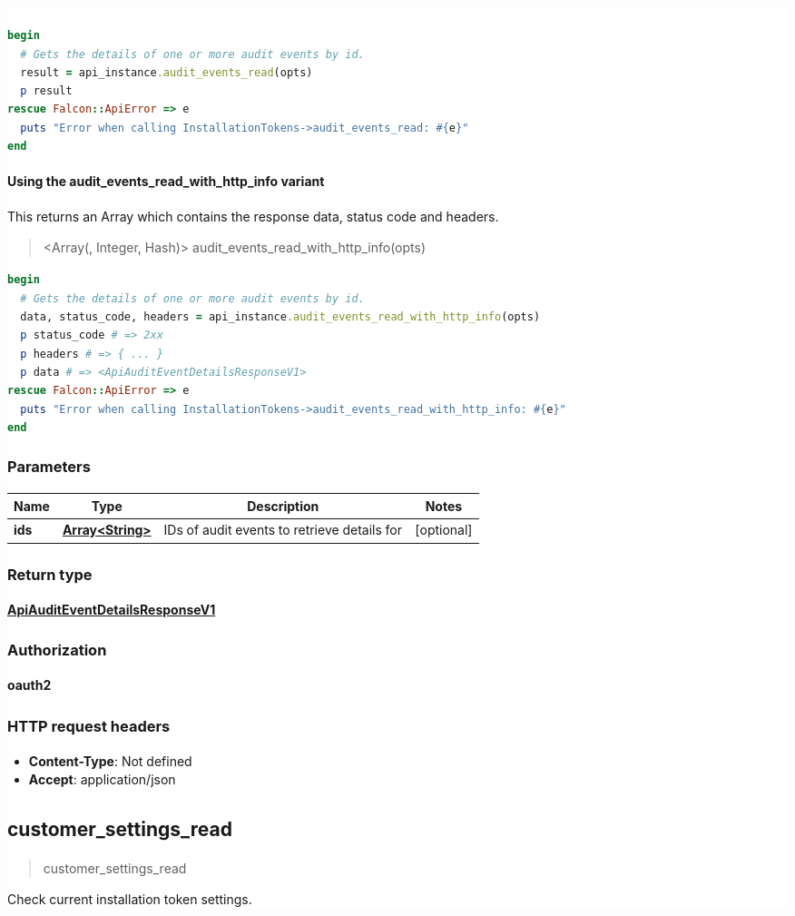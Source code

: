 ```ruby

begin
  # Gets the details of one or more audit events by id.
  result = api_instance.audit_events_read(opts)
  p result
rescue Falcon::ApiError => e
  puts "Error when calling InstallationTokens->audit_events_read: #{e}"
end
```

#### Using the audit_events_read_with_http_info variant

This returns an Array which contains the response data, status code and headers.

> <Array(<ApiAuditEventDetailsResponseV1>, Integer, Hash)> audit_events_read_with_http_info(opts)

```ruby
begin
  # Gets the details of one or more audit events by id.
  data, status_code, headers = api_instance.audit_events_read_with_http_info(opts)
  p status_code # => 2xx
  p headers # => { ... }
  p data # => <ApiAuditEventDetailsResponseV1>
rescue Falcon::ApiError => e
  puts "Error when calling InstallationTokens->audit_events_read_with_http_info: #{e}"
end
```

### Parameters

| Name | Type | Description | Notes |
| ---- | ---- | ----------- | ----- |
| **ids** | [**Array&lt;String&gt;**](String.md) | IDs of audit events to retrieve details for | [optional] |

### Return type

[**ApiAuditEventDetailsResponseV1**](ApiAuditEventDetailsResponseV1.md)

### Authorization

**oauth2**

### HTTP request headers

- **Content-Type**: Not defined
- **Accept**: application/json


## customer_settings_read

> <ApiCustomerSettingsResponseV1> customer_settings_read

Check current installation token settings.
